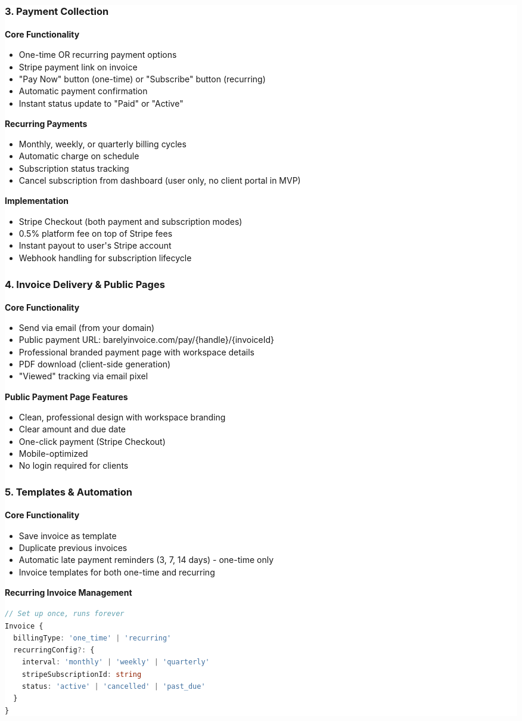 ### 3. Payment Collection

**Core Functionality**

- One-time OR recurring payment options
- Stripe payment link on invoice
- "Pay Now" button (one-time) or "Subscribe" button (recurring)
- Automatic payment confirmation
- Instant status update to "Paid" or "Active"

**Recurring Payments**

- Monthly, weekly, or quarterly billing cycles
- Automatic charge on schedule
- Subscription status tracking
- Cancel subscription from dashboard (user only, no client portal in MVP)

**Implementation**

- Stripe Checkout (both payment and subscription modes)
- 0.5% platform fee on top of Stripe fees
- Instant payout to user's Stripe account
- Webhook handling for subscription lifecycle

### 4. Invoice Delivery & Public Pages

**Core Functionality**

- Send via email (from your domain)
- Public payment URL: barelyinvoice.com/pay/{handle}/{invoiceId}
- Professional branded payment page with workspace details
- PDF download (client-side generation)
- "Viewed" tracking via email pixel

**Public Payment Page Features**

- Clean, professional design with workspace branding
- Clear amount and due date
- One-click payment (Stripe Checkout)
- Mobile-optimized
- No login required for clients

### 5. Templates & Automation

**Core Functionality**

- Save invoice as template
- Duplicate previous invoices
- Automatic late payment reminders (3, 7, 14 days) - one-time only
- Invoice templates for both one-time and recurring

**Recurring Invoice Management**

```typescript
// Set up once, runs forever
Invoice {
  billingType: 'one_time' | 'recurring'
  recurringConfig?: {
    interval: 'monthly' | 'weekly' | 'quarterly'
    stripeSubscriptionId: string
    status: 'active' | 'cancelled' | 'past_due'
  }
}
```
